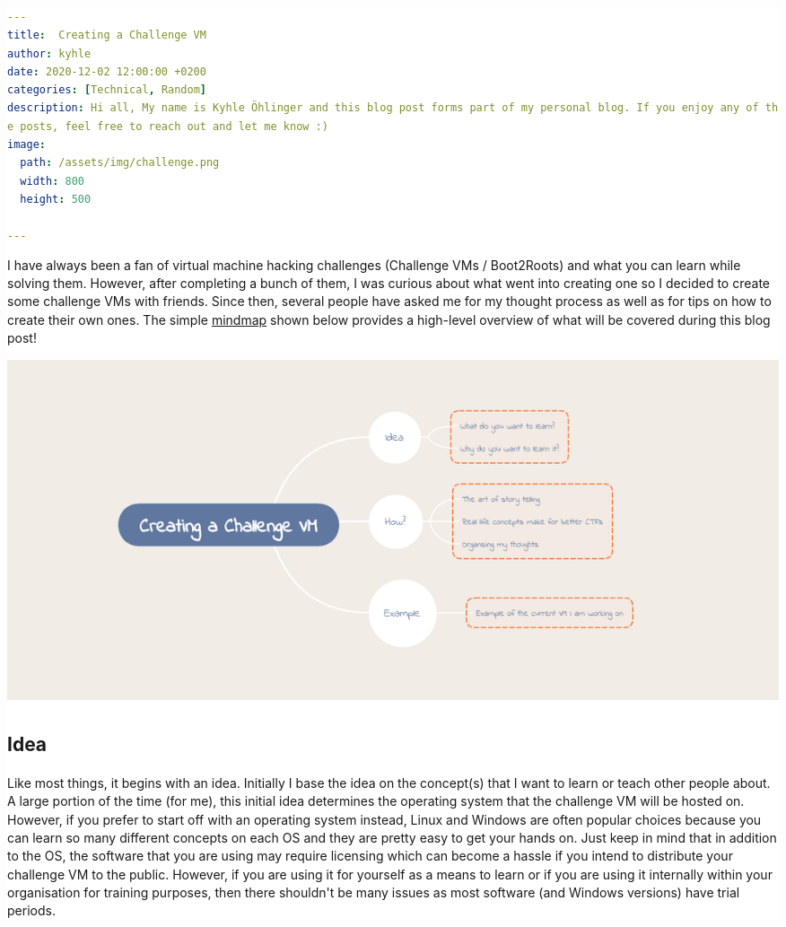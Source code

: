 ```yaml
---
title:  Creating a Challenge VM
author: kyhle
date: 2020-12-02 12:00:00 +0200
categories: [Technical, Random]
description: Hi all, My name is Kyhle Öhlinger and this blog post forms part of my personal blog. If you enjoy any of the posts, feel free to reach out and let me know :) 
image:
  path: /assets/img/challenge.png
  width: 800
  height: 500

--- 
```


I have always been a fan of virtual machine hacking challenges (Challenge VMs / Boot2Roots) and what you can learn while solving them. However, after completing a bunch of them, I was curious about what went into creating one so I decided to create some challenge VMs with friends. Since then, several people have asked me for my thought process as well as for tips on how to create their own ones. The simple [mindmap](https://www.xmind.net/) shown below provides a high-level overview of what will be covered during this blog post!

<p class="imgMiddle">
<img src="/assets/img/mindmap.png"  style="width: 100%" />
</p>

## Idea

Like most things, it begins with an idea. Initially I base the idea on the concept(s) that I want to learn or teach other people about. A large portion of the time (for me), this initial idea determines the operating system that the challenge VM will be hosted on. However, if you prefer to start off with an operating system instead, Linux and Windows are often popular choices because you can learn so many different concepts on each OS and they are pretty easy to get your hands on. Just keep in mind that in addition to the OS, the software that you are using may require licensing which can become a hassle if you intend to distribute your challenge VM to the public. However, if you are using it for yourself as a means to learn or if you are using it internally within your organisation for training purposes, then there shouldn't be many issues as most software (and Windows versions) have trial periods.
